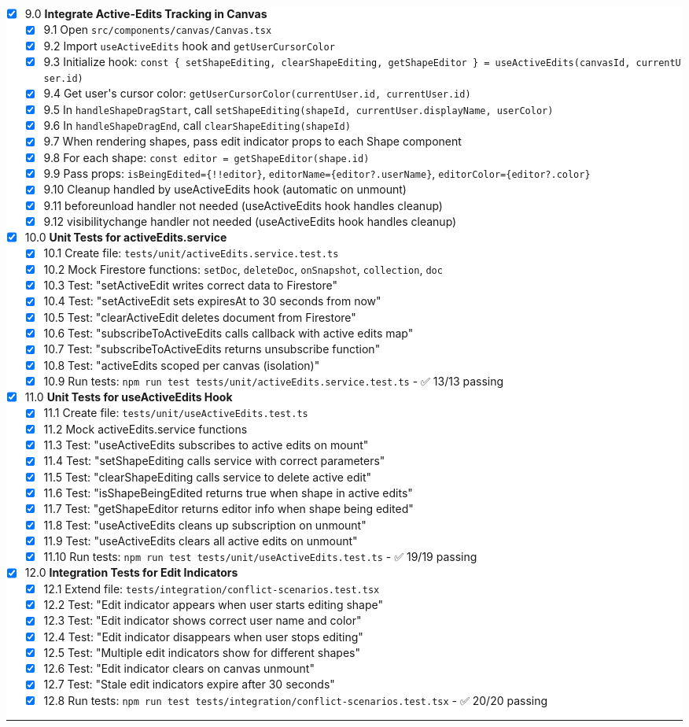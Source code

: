 - [x] 9.0 **Integrate Active-Edits Tracking in Canvas**
  - [x] 9.1 Open `src/components/canvas/Canvas.tsx`
  - [x] 9.2 Import `useActiveEdits` hook and `getUserCursorColor`
  - [x] 9.3 Initialize hook: `const { setShapeEditing, clearShapeEditing, getShapeEditor } = useActiveEdits(canvasId, currentUser.id)`
  - [x] 9.4 Get user's cursor color: `getUserCursorColor(currentUser.id, currentUser.id)`
  - [x] 9.5 In `handleShapeDragStart`, call `setShapeEditing(shapeId, currentUser.displayName, userColor)`
  - [x] 9.6 In `handleShapeDragEnd`, call `clearShapeEditing(shapeId)`
  - [x] 9.7 When rendering shapes, pass edit indicator props to each Shape component
  - [x] 9.8 For each shape: `const editor = getShapeEditor(shape.id)`
  - [x] 9.9 Pass props: `isBeingEdited={!!editor}`, `editorName={editor?.userName}`, `editorColor={editor?.color}`
  - [x] 9.10 Cleanup handled by useActiveEdits hook (automatic on unmount)
  - [x] 9.11 beforeunload handler not needed (useActiveEdits hook handles cleanup)
  - [x] 9.12 visibilitychange handler not needed (useActiveEdits hook handles cleanup)

- [x] 10.0 **Unit Tests for activeEdits.service**
  - [x] 10.1 Create file: `tests/unit/activeEdits.service.test.ts`
  - [x] 10.2 Mock Firestore functions: `setDoc`, `deleteDoc`, `onSnapshot`, `collection`, `doc`
  - [x] 10.3 Test: "setActiveEdit writes correct data to Firestore"
  - [x] 10.4 Test: "setActiveEdit sets expiresAt to 30 seconds from now"
  - [x] 10.5 Test: "clearActiveEdit deletes document from Firestore"
  - [x] 10.6 Test: "subscribeToActiveEdits calls callback with active edits map"
  - [x] 10.7 Test: "subscribeToActiveEdits returns unsubscribe function"
  - [x] 10.8 Test: "activeEdits scoped per canvas (isolation)"
  - [x] 10.9 Run tests: `npm run test tests/unit/activeEdits.service.test.ts` - ✅ 13/13 passing

- [x] 11.0 **Unit Tests for useActiveEdits Hook**
  - [x] 11.1 Create file: `tests/unit/useActiveEdits.test.ts`
  - [x] 11.2 Mock activeEdits.service functions
  - [x] 11.3 Test: "useActiveEdits subscribes to active edits on mount"
  - [x] 11.4 Test: "setShapeEditing calls service with correct parameters"
  - [x] 11.5 Test: "clearShapeEditing calls service to delete active edit"
  - [x] 11.6 Test: "isShapeBeingEdited returns true when shape in active edits"
  - [x] 11.7 Test: "getShapeEditor returns editor info when shape being edited"
  - [x] 11.8 Test: "useActiveEdits cleans up subscription on unmount"
  - [x] 11.9 Test: "useActiveEdits clears all active edits on unmount"
  - [x] 11.10 Run tests: `npm run test tests/unit/useActiveEdits.test.ts` - ✅ 19/19 passing

- [x] 12.0 **Integration Tests for Edit Indicators**
  - [x] 12.1 Extend file: `tests/integration/conflict-scenarios.test.tsx`
  - [x] 12.2 Test: "Edit indicator appears when user starts editing shape"
  - [x] 12.3 Test: "Edit indicator shows correct user name and color"
  - [x] 12.4 Test: "Edit indicator disappears when user stops editing"
  - [x] 12.5 Test: "Multiple edit indicators show for different shapes"
  - [x] 12.6 Test: "Edit indicator clears on canvas unmount"
  - [x] 12.7 Test: "Stale edit indicators expire after 30 seconds"
  - [x] 12.8 Run tests: `npm run test tests/integration/conflict-scenarios.test.tsx` - ✅ 20/20 passing

---
